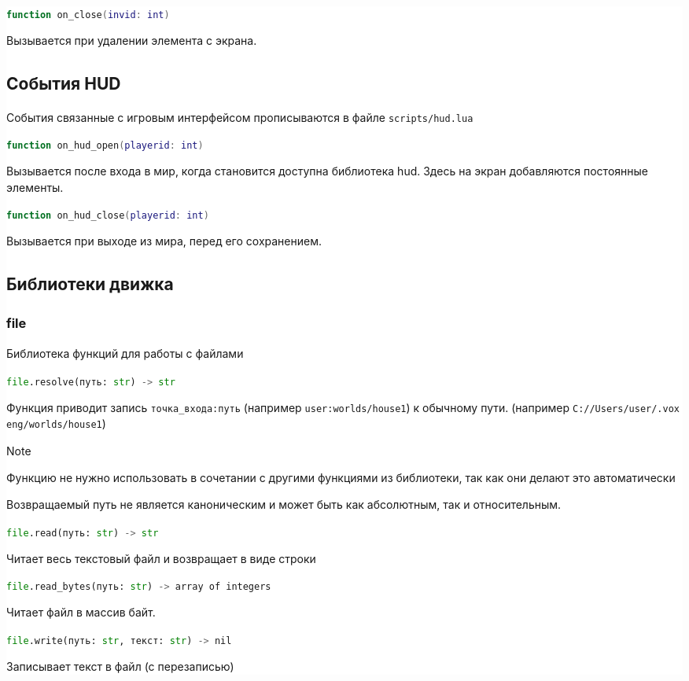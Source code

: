 ```lua
function on_close(invid: int)
```

Вызывается при удалении элемента с экрана.

## События HUD

События связанные с игровым интерфейсом прописываются в файле `scripts/hud.lua`

```lua
function on_hud_open(playerid: int)
```

Вызывается после входа в мир, когда становится доступна библиотека hud. Здесь на экран добавляются постоянные элементы.

```lua
function on_hud_close(playerid: int)
```

Вызывается при выходе из мира, перед его сохранением.

## Библиотеки движка

### file

Библиотека функций для работы с файлами

```python
file.resolve(путь: str) -> str
```

Функция приводит запись `точка_входа:путь` (например `user:worlds/house1`) к обычному пути. (например `C://Users/user/.voxeng/worlds/house1`)

> [!NOTE]
> Функцию не нужно использовать в сочетании с другими функциями из библиотеки, так как они делают это автоматически

Возвращаемый путь не является каноническим и может быть как абсолютным, так и относительным.

```python
file.read(путь: str) -> str
```

Читает весь текстовый файл и возвращает в виде строки

```python
file.read_bytes(путь: str) -> array of integers
```

Читает файл в массив байт.

```python
file.write(путь: str, текст: str) -> nil
```

Записывает текст в файл (с перезаписью)
